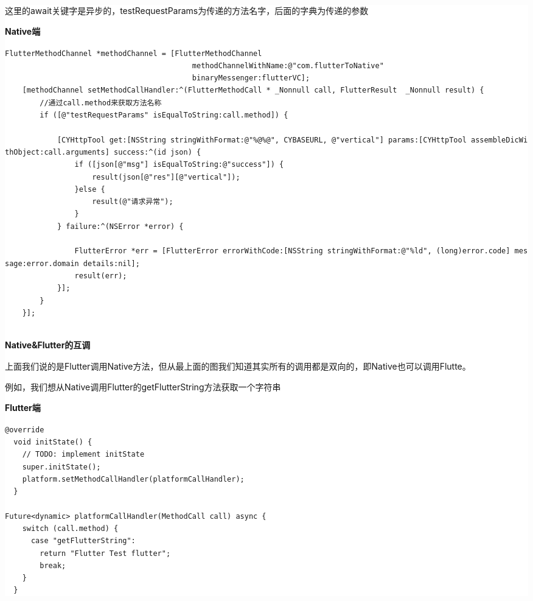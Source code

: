 ```
```

这里的await关键字是异步的，testRequestParams为传递的方法名字，后面的字典为传递的参数


**Native端**

```
FlutterMethodChannel *methodChannel = [FlutterMethodChannel
                                           methodChannelWithName:@"com.flutterToNative"
                                           binaryMessenger:flutterVC];
    [methodChannel setMethodCallHandler:^(FlutterMethodCall * _Nonnull call, FlutterResult  _Nonnull result) {
        //通过call.method来获取方法名称
        if ([@"testRequestParams" isEqualToString:call.method]) {
            
            [CYHttpTool get:[NSString stringWithFormat:@"%@%@", CYBASEURL, @"vertical"] params:[CYHttpTool assembleDicWithObject:call.arguments] success:^(id json) {
                if ([json[@"msg"] isEqualToString:@"success"]) {
                    result(json[@"res"][@"vertical"]);
                }else {
                    result(@"请求异常");
                }
            } failure:^(NSError *error) {
                
                FlutterError *err = [FlutterError errorWithCode:[NSString stringWithFormat:@"%ld", (long)error.code] message:error.domain details:nil];
                result(err);
            }];
        }
    }];
    
```

**Native&Flutter的互调**

上面我们说的是Flutter调用Native方法，但从最上面的图我们知道其实所有的调用都是双向的，即Native也可以调用Flutte。

例如，我们想从Native调用Flutter的getFlutterString方法获取一个字符串

**Flutter端**

```
@override
  void initState() {
    // TODO: implement initState
    super.initState();
    platform.setMethodCallHandler(platformCallHandler);
  }

Future<dynamic> platformCallHandler(MethodCall call) async {
    switch (call.method) {
      case "getFlutterString":
        return "Flutter Test flutter";
        break;
    }
  }
```
